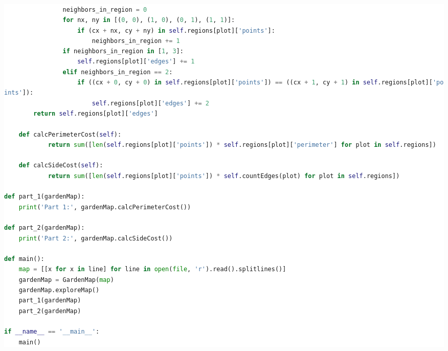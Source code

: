```Python
                neighbors_in_region = 0
                for nx, ny in [(0, 0), (1, 0), (0, 1), (1, 1)]:
                    if (cx + nx, cy + ny) in self.regions[plot]['points']:
                        neighbors_in_region += 1
                if neighbors_in_region in [1, 3]:
                    self.regions[plot]['edges'] += 1
                elif neighbors_in_region == 2:
                    if ((cx + 0, cy + 0) in self.regions[plot]['points']) == ((cx + 1, cy + 1) in self.regions[plot]['points']):
                        self.regions[plot]['edges'] += 2
        return self.regions[plot]['edges']

    def calcPerimeterCost(self):
            return sum([len(self.regions[plot]['points']) * self.regions[plot]['perimeter'] for plot in self.regions])

    def calcSideCost(self):
            return sum([len(self.regions[plot]['points']) * self.countEdges(plot) for plot in self.regions])

def part_1(gardenMap):
    print('Part 1:', gardenMap.calcPerimeterCost())

def part_2(gardenMap):
    print('Part 2:', gardenMap.calcSideCost())

def main():
    map = [[x for x in line] for line in open(file, 'r').read().splitlines()]
    gardenMap = GardenMap(map)
    gardenMap.exploreMap()
    part_1(gardenMap)
    part_2(gardenMap)

if __name__ == '__main__':
    main()
```